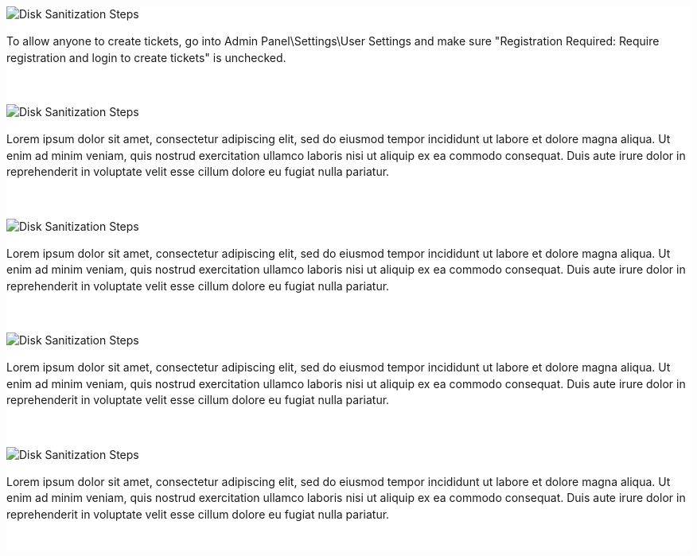 <p>
<img src="https://i.imgur.com/A6tktjj.png" height="80%" width="80%" alt="Disk Sanitization Steps"/>
</p>
<p>
To allow anyone to create tickets, go into Admin Panel\Settings\User Settings and make sure "Registration Required: Require registration and login to create tickets" is unchecked.
</p>
<br />

<p>
<img src="https://i.imgur.com/tXpix6S.png" height="80%" width="80%" alt="Disk Sanitization Steps"/>
</p>
<p>
Lorem ipsum dolor sit amet, consectetur adipiscing elit, sed do eiusmod tempor incididunt ut labore et dolore magna aliqua. Ut enim ad minim veniam, quis nostrud exercitation ullamco laboris nisi ut aliquip ex ea commodo consequat. Duis aute irure dolor in reprehenderit in voluptate velit esse cillum dolore eu fugiat nulla pariatur.
</p>
<br />

<p>
<img src="https://i.imgur.com/Iyl1Wfd.png" height="80%" width="80%" alt="Disk Sanitization Steps"/>
</p>
<p>
Lorem ipsum dolor sit amet, consectetur adipiscing elit, sed do eiusmod tempor incididunt ut labore et dolore magna aliqua. Ut enim ad minim veniam, quis nostrud exercitation ullamco laboris nisi ut aliquip ex ea commodo consequat. Duis aute irure dolor in reprehenderit in voluptate velit esse cillum dolore eu fugiat nulla pariatur.
</p>
<br />

<p>
<img src="https://i.imgur.com/VwzN7uk.png" height="80%" width="80%" alt="Disk Sanitization Steps"/>
</p>
<p>
Lorem ipsum dolor sit amet, consectetur adipiscing elit, sed do eiusmod tempor incididunt ut labore et dolore magna aliqua. Ut enim ad minim veniam, quis nostrud exercitation ullamco laboris nisi ut aliquip ex ea commodo consequat. Duis aute irure dolor in reprehenderit in voluptate velit esse cillum dolore eu fugiat nulla pariatur.
</p>
<br />

<p>
<img src="https://i.imgur.com/goUHq4p.png" height="80%" width="80%" alt="Disk Sanitization Steps"/>
</p>
<p>
Lorem ipsum dolor sit amet, consectetur adipiscing elit, sed do eiusmod tempor incididunt ut labore et dolore magna aliqua. Ut enim ad minim veniam, quis nostrud exercitation ullamco laboris nisi ut aliquip ex ea commodo consequat. Duis aute irure dolor in reprehenderit in voluptate velit esse cillum dolore eu fugiat nulla pariatur.
</p>
<br />

